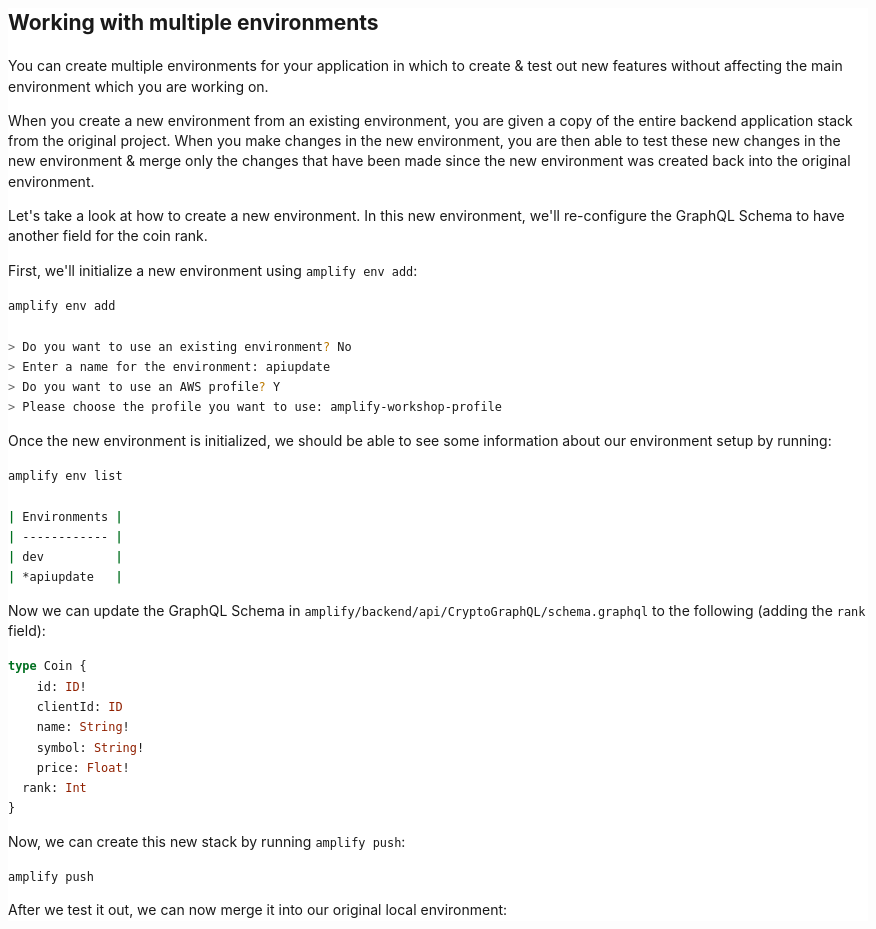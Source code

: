 ## Working with multiple environments

You can create multiple environments for your application in which to create & test out new features without affecting the main environment which you are working on.

When you create a new environment from an existing environment, you are given a copy of the entire backend application stack from the original project. When you make changes in the new environment, you are then able to test these new changes in the new environment & merge only the changes that have been made since the new environment was created back into the original environment.

Let's take a look at how to create a new environment. In this new environment, we'll re-configure the GraphQL Schema to have another field for the coin rank.

First, we'll initialize a new environment using `amplify env add`:

```sh
amplify env add

> Do you want to use an existing environment? No
> Enter a name for the environment: apiupdate
> Do you want to use an AWS profile? Y
> Please choose the profile you want to use: amplify-workshop-profile
```

Once the new environment is initialized, we should be able to see some information about our environment setup by running:

```sh
amplify env list

| Environments |
| ------------ |
| dev          |
| *apiupdate   |
```

Now we can update the GraphQL Schema in `amplify/backend/api/CryptoGraphQL/schema.graphql` to the following (adding the `rank` field):

```graphql
type Coin {
	id: ID!
	clientId: ID
	name: String!
	symbol: String!
	price: Float!
  rank: Int
}
```

Now, we can create this new stack by running `amplify push`:

```sh
amplify push
```

After we test it out, we can now merge it into our original local environment:
